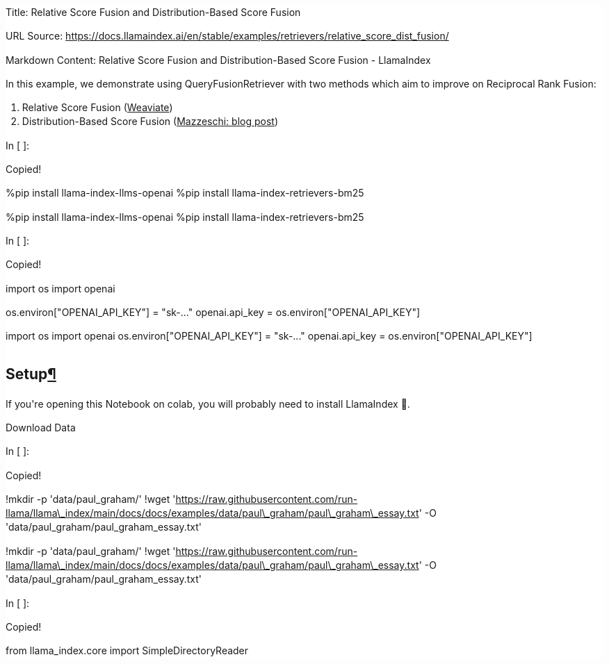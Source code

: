 Title: Relative Score Fusion and Distribution-Based Score Fusion

URL Source: https://docs.llamaindex.ai/en/stable/examples/retrievers/relative_score_dist_fusion/

Markdown Content:
Relative Score Fusion and Distribution-Based Score Fusion - LlamaIndex


In this example, we demonstrate using QueryFusionRetriever with two methods which aim to improve on Reciprocal Rank Fusion:

1.  Relative Score Fusion ([Weaviate](https://weaviate.io/blog/hybrid-search-fusion-algorithms))
2.  Distribution-Based Score Fusion ([Mazzeschi: blog post](https://medium.com/plain-simple-software/distribution-based-score-fusion-dbsf-a-new-approach-to-vector-search-ranking-f87c37488b18))

In \[ \]:

Copied!

%pip install llama\-index\-llms\-openai
%pip install llama\-index\-retrievers\-bm25

%pip install llama-index-llms-openai %pip install llama-index-retrievers-bm25

In \[ \]:

Copied!

import os
import openai

os.environ\["OPENAI\_API\_KEY"\] \= "sk-..."
openai.api\_key \= os.environ\["OPENAI\_API\_KEY"\]

import os import openai os.environ\["OPENAI\_API\_KEY"\] = "sk-..." openai.api\_key = os.environ\["OPENAI\_API\_KEY"\]

Setup[¶](https://docs.llamaindex.ai/en/stable/examples/retrievers/relative_score_dist_fusion/#setup)
----------------------------------------------------------------------------------------------------

If you're opening this Notebook on colab, you will probably need to install LlamaIndex 🦙.

Download Data

In \[ \]:

Copied!

!mkdir \-p 'data/paul\_graham/'
!wget 'https://raw.githubusercontent.com/run-llama/llama\_index/main/docs/docs/examples/data/paul\_graham/paul\_graham\_essay.txt' \-O 'data/paul\_graham/paul\_graham\_essay.txt'

!mkdir -p 'data/paul\_graham/' !wget 'https://raw.githubusercontent.com/run-llama/llama\_index/main/docs/docs/examples/data/paul\_graham/paul\_graham\_essay.txt' -O 'data/paul\_graham/paul\_graham\_essay.txt'

In \[ \]:

Copied!

from llama\_index.core import SimpleDirectoryReader
